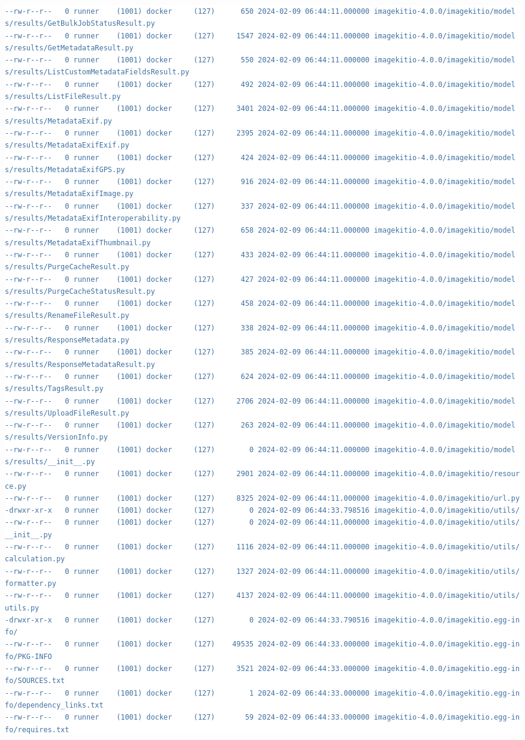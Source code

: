 ```diff
--rw-r--r--   0 runner    (1001) docker     (127)      650 2024-02-09 06:44:11.000000 imagekitio-4.0.0/imagekitio/models/results/GetBulkJobStatusResult.py
--rw-r--r--   0 runner    (1001) docker     (127)     1547 2024-02-09 06:44:11.000000 imagekitio-4.0.0/imagekitio/models/results/GetMetadataResult.py
--rw-r--r--   0 runner    (1001) docker     (127)      550 2024-02-09 06:44:11.000000 imagekitio-4.0.0/imagekitio/models/results/ListCustomMetadataFieldsResult.py
--rw-r--r--   0 runner    (1001) docker     (127)      492 2024-02-09 06:44:11.000000 imagekitio-4.0.0/imagekitio/models/results/ListFileResult.py
--rw-r--r--   0 runner    (1001) docker     (127)     3401 2024-02-09 06:44:11.000000 imagekitio-4.0.0/imagekitio/models/results/MetadataExif.py
--rw-r--r--   0 runner    (1001) docker     (127)     2395 2024-02-09 06:44:11.000000 imagekitio-4.0.0/imagekitio/models/results/MetadataExifExif.py
--rw-r--r--   0 runner    (1001) docker     (127)      424 2024-02-09 06:44:11.000000 imagekitio-4.0.0/imagekitio/models/results/MetadataExifGPS.py
--rw-r--r--   0 runner    (1001) docker     (127)      916 2024-02-09 06:44:11.000000 imagekitio-4.0.0/imagekitio/models/results/MetadataExifImage.py
--rw-r--r--   0 runner    (1001) docker     (127)      337 2024-02-09 06:44:11.000000 imagekitio-4.0.0/imagekitio/models/results/MetadataExifInteroperability.py
--rw-r--r--   0 runner    (1001) docker     (127)      658 2024-02-09 06:44:11.000000 imagekitio-4.0.0/imagekitio/models/results/MetadataExifThumbnail.py
--rw-r--r--   0 runner    (1001) docker     (127)      433 2024-02-09 06:44:11.000000 imagekitio-4.0.0/imagekitio/models/results/PurgeCacheResult.py
--rw-r--r--   0 runner    (1001) docker     (127)      427 2024-02-09 06:44:11.000000 imagekitio-4.0.0/imagekitio/models/results/PurgeCacheStatusResult.py
--rw-r--r--   0 runner    (1001) docker     (127)      458 2024-02-09 06:44:11.000000 imagekitio-4.0.0/imagekitio/models/results/RenameFileResult.py
--rw-r--r--   0 runner    (1001) docker     (127)      338 2024-02-09 06:44:11.000000 imagekitio-4.0.0/imagekitio/models/results/ResponseMetadata.py
--rw-r--r--   0 runner    (1001) docker     (127)      385 2024-02-09 06:44:11.000000 imagekitio-4.0.0/imagekitio/models/results/ResponseMetadataResult.py
--rw-r--r--   0 runner    (1001) docker     (127)      624 2024-02-09 06:44:11.000000 imagekitio-4.0.0/imagekitio/models/results/TagsResult.py
--rw-r--r--   0 runner    (1001) docker     (127)     2706 2024-02-09 06:44:11.000000 imagekitio-4.0.0/imagekitio/models/results/UploadFileResult.py
--rw-r--r--   0 runner    (1001) docker     (127)      263 2024-02-09 06:44:11.000000 imagekitio-4.0.0/imagekitio/models/results/VersionInfo.py
--rw-r--r--   0 runner    (1001) docker     (127)        0 2024-02-09 06:44:11.000000 imagekitio-4.0.0/imagekitio/models/results/__init__.py
--rw-r--r--   0 runner    (1001) docker     (127)     2901 2024-02-09 06:44:11.000000 imagekitio-4.0.0/imagekitio/resource.py
--rw-r--r--   0 runner    (1001) docker     (127)     8325 2024-02-09 06:44:11.000000 imagekitio-4.0.0/imagekitio/url.py
-drwxr-xr-x   0 runner    (1001) docker     (127)        0 2024-02-09 06:44:33.798516 imagekitio-4.0.0/imagekitio/utils/
--rw-r--r--   0 runner    (1001) docker     (127)        0 2024-02-09 06:44:11.000000 imagekitio-4.0.0/imagekitio/utils/__init__.py
--rw-r--r--   0 runner    (1001) docker     (127)     1116 2024-02-09 06:44:11.000000 imagekitio-4.0.0/imagekitio/utils/calculation.py
--rw-r--r--   0 runner    (1001) docker     (127)     1327 2024-02-09 06:44:11.000000 imagekitio-4.0.0/imagekitio/utils/formatter.py
--rw-r--r--   0 runner    (1001) docker     (127)     4137 2024-02-09 06:44:11.000000 imagekitio-4.0.0/imagekitio/utils/utils.py
-drwxr-xr-x   0 runner    (1001) docker     (127)        0 2024-02-09 06:44:33.790516 imagekitio-4.0.0/imagekitio.egg-info/
--rw-r--r--   0 runner    (1001) docker     (127)    49535 2024-02-09 06:44:33.000000 imagekitio-4.0.0/imagekitio.egg-info/PKG-INFO
--rw-r--r--   0 runner    (1001) docker     (127)     3521 2024-02-09 06:44:33.000000 imagekitio-4.0.0/imagekitio.egg-info/SOURCES.txt
--rw-r--r--   0 runner    (1001) docker     (127)        1 2024-02-09 06:44:33.000000 imagekitio-4.0.0/imagekitio.egg-info/dependency_links.txt
--rw-r--r--   0 runner    (1001) docker     (127)       59 2024-02-09 06:44:33.000000 imagekitio-4.0.0/imagekitio.egg-info/requires.txt
```